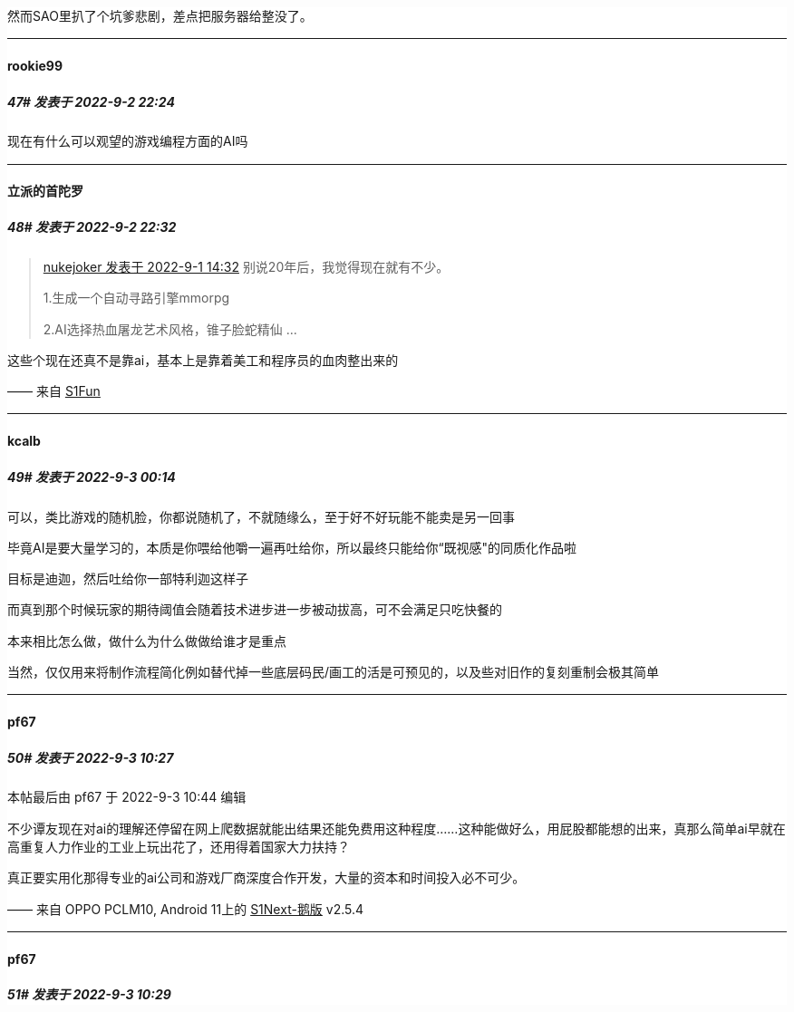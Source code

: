 然而SAO里扒了个坑爹悲剧，差点把服务器给整没了。

*****

####  rookie99  
##### 47#       发表于 2022-9-2 22:24

现在有什么可以观望的游戏编程方面的AI吗

*****

####  立派的首陀罗  
##### 48#       发表于 2022-9-2 22:32

<blockquote><a href="httphttps://bbs.saraba1st.com/2b/forum.php?mod=redirect&amp;goto=findpost&amp;pid=57299538&amp;ptid=2090269" target="_blank">nukejoker 发表于 2022-9-1 14:32</a>
别说20年后，我觉得现在就有不少。

1.生成一个自动寻路引擎mmorpg

2.AI选择热血屠龙艺术风格，锥子脸蛇精仙 ...</blockquote>
这些个现在还真不是靠ai，基本上是靠着美工和程序员的血肉整出来的

—— 来自 [S1Fun](https://s1fun.koalcat.com)

*****

####  kcalb  
##### 49#       发表于 2022-9-3 00:14

可以，类比游戏的随机脸，你都说随机了，不就随缘么，至于好不好玩能不能卖是另一回事

毕竟AI是要大量学习的，本质是你喂给他嚼一遍再吐给你，所以最终只能给你“既视感"的同质化作品啦

目标是迪迦，然后吐给你一部特利迦这样子

而真到那个时候玩家的期待阈值会随着技术进步进一步被动拔高，可不会满足只吃快餐的

本来相比怎么做，做什么为什么做做给谁才是重点

当然，仅仅用来将制作流程简化例如替代掉一些底层码民/画工的活是可预见的，以及些对旧作的复刻重制会极其简单

*****

####  pf67  
##### 50#       发表于 2022-9-3 10:27

 本帖最后由 pf67 于 2022-9-3 10:44 编辑 

不少谭友现在对ai的理解还停留在网上爬数据就能出结果还能免费用这种程度……这种能做好么，用屁股都能想的出来，真那么简单ai早就在高重复人力作业的工业上玩出花了，还用得着国家大力扶持？

真正要实用化那得专业的ai公司和游戏厂商深度合作开发，大量的资本和时间投入必不可少。

—— 来自 OPPO PCLM10, Android 11上的 [S1Next-鹅版](https://github.com/ykrank/S1-Next/releases) v2.5.4

*****

####  pf67  
##### 51#       发表于 2022-9-3 10:29
